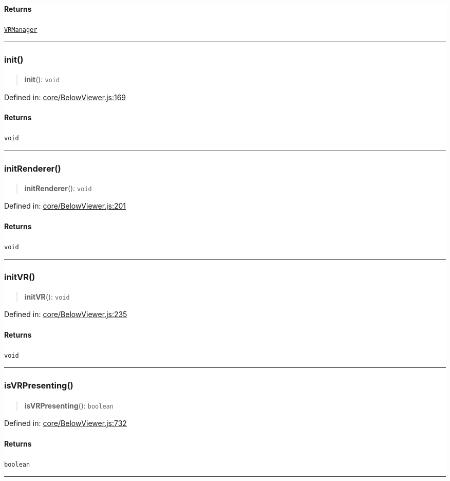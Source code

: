 #### Returns

[`VRManager`](VRManager.md)

***

### init()

> **init**(): `void`

Defined in: [core/BelowViewer.js:169](https://github.com/patrick-morrison/belowjs/blob/e0d2339359551c744ccd91c6c9a89c4c86b5b199/src/core/BelowViewer.js#L169)

#### Returns

`void`

***

### initRenderer()

> **initRenderer**(): `void`

Defined in: [core/BelowViewer.js:201](https://github.com/patrick-morrison/belowjs/blob/e0d2339359551c744ccd91c6c9a89c4c86b5b199/src/core/BelowViewer.js#L201)

#### Returns

`void`

***

### initVR()

> **initVR**(): `void`

Defined in: [core/BelowViewer.js:235](https://github.com/patrick-morrison/belowjs/blob/e0d2339359551c744ccd91c6c9a89c4c86b5b199/src/core/BelowViewer.js#L235)

#### Returns

`void`

***

### isVRPresenting()

> **isVRPresenting**(): `boolean`

Defined in: [core/BelowViewer.js:732](https://github.com/patrick-morrison/belowjs/blob/e0d2339359551c744ccd91c6c9a89c4c86b5b199/src/core/BelowViewer.js#L732)

#### Returns

`boolean`

***
